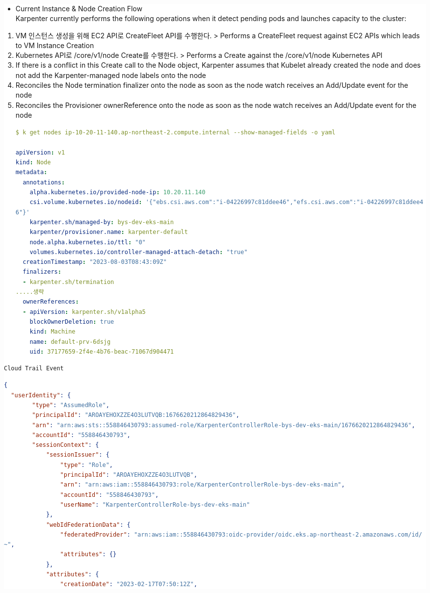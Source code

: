 
- Current Instance & Node Creation Flow  
Karpenter currently performs the following operations when it detect pending pods and launches capacity to the cluster:
1. VM 인스턴스 생성을 위해 EC2 API로 CreateFleet API를 수행한다. > Performs a CreateFleet request against EC2 APIs which leads to VM Instance Creation
2. Kubernetes API로 /core/v1/node Create를 수행한다. > Performs a Create against the /core/v1/node Kubernetes API
3. If there is a conflict in this Create call to the Node object, Karpenter assumes that Kubelet already created the node and does not add the Karpenter-managed node labels onto the node
4. Reconciles the Node termination finalizer onto the node as soon as the node watch receives an Add/Update event for the node
5. Reconciles the Provisioner ownerReference onto the node as soon as the node watch receives an Add/Update event for the node
    ```yaml
    $ k get nodes ip-10-20-11-140.ap-northeast-2.compute.internal --show-managed-fields -o yaml

    apiVersion: v1
    kind: Node
    metadata:
      annotations:
        alpha.kubernetes.io/provided-node-ip: 10.20.11.140
        csi.volume.kubernetes.io/nodeid: '{"ebs.csi.aws.com":"i-04226997c81ddee46","efs.csi.aws.com":"i-04226997c81ddee46"}'
        karpenter.sh/managed-by: bys-dev-eks-main
        karpenter/provisioner.name: karpenter-default
        node.alpha.kubernetes.io/ttl: "0"
        volumes.kubernetes.io/controller-managed-attach-detach: "true"
      creationTimestamp: "2023-08-03T08:43:09Z"
      finalizers:
      - karpenter.sh/termination
    .....생략
      ownerReferences:
      - apiVersion: karpenter.sh/v1alpha5
        blockOwnerDeletion: true
        kind: Machine
        name: default-prv-6dsjg
        uid: 37177659-2f4e-4b76-beac-71067d904471
    ```



`Cloud Trail Event`  
```json
{
  "userIdentity": {
        "type": "AssumedRole",
        "principalId": "AROAYEHOXZZE4O3LUTVQB:1676620212864829436",
        "arn": "arn:aws:sts::558846430793:assumed-role/KarpenterControllerRole-bys-dev-eks-main/1676620212864829436",
        "accountId": "558846430793",
        "sessionContext": {
            "sessionIssuer": {
                "type": "Role",
                "principalId": "AROAYEHOXZZE4O3LUTVQB",
                "arn": "arn:aws:iam::558846430793:role/KarpenterControllerRole-bys-dev-eks-main",
                "accountId": "558846430793",
                "userName": "KarpenterControllerRole-bys-dev-eks-main"
            },
            "webIdFederationData": {
                "federatedProvider": "arn:aws:iam::558846430793:oidc-provider/oidc.eks.ap-northeast-2.amazonaws.com/id/~",
                "attributes": {}
            },
            "attributes": {
                "creationDate": "2023-02-17T07:50:12Z",
```